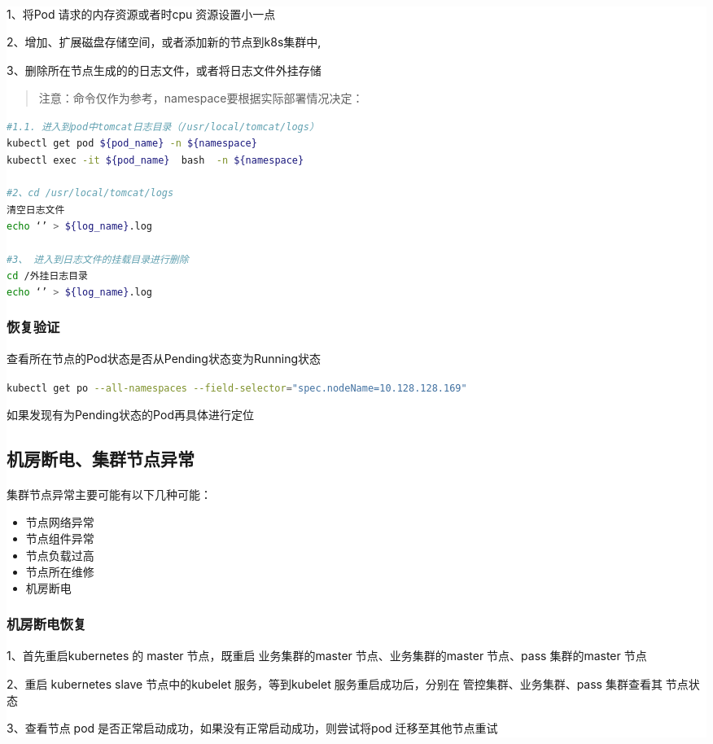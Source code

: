 1、将Pod 请求的内存资源或者时cpu 资源设置小一点

2、增加、扩展磁盘存储空间，或者添加新的节点到k8s集群中,

3、删除所在节点生成的的日志文件，或者将日志文件外挂存储

> 注意：命令仅作为参考，namespace要根据实际部署情况决定：

``` sh
#1.1. 进入到pod中tomcat日志目录（/usr/local/tomcat/logs）
kubectl get pod ${pod_name} -n ${namespace}
kubectl exec -it ${pod_name}  bash  -n ${namespace}

#2、cd /usr/local/tomcat/logs
清空日志文件
echo ‘’ > ${log_name}.log

#3、 进入到日志文件的挂载目录进行删除
cd /外挂日志目录
echo ‘’ > ${log_name}.log
```



### 恢复验证

查看所在节点的Pod状态是否从Pending状态变为Running状态

```sh
kubectl get po --all-namespaces --field-selector="spec.nodeName=10.128.128.169"
```

如果发现有为Pending状态的Pod再具体进行定位





## 机房断电、集群节点异常

集群节点异常主要可能有以下几种可能：

- 节点网络异常
- 节点组件异常
- 节点负载过高
- 节点所在维修
- 机房断电



### 机房断电恢复

1、首先重启kubernetes 的 master 节点，既重启 业务集群的master 节点、业务集群的master 节点、pass 集群的master 节点

2、重启 kubernetes slave 节点中的kubelet 服务，等到kubelet 服务重启成功后，分别在 管控集群、业务集群、pass 集群查看其 节点状态

3、查看节点 pod 是否正常启动成功，如果没有正常启动成功，则尝试将pod 迁移至其他节点重试




